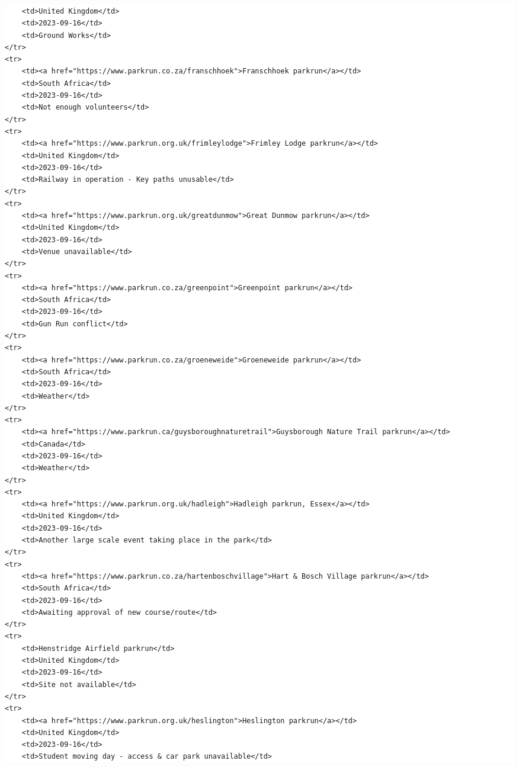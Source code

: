         <td>United Kingdom</td>
        <td>2023-09-16</td>
        <td>Ground Works</td>
    </tr>
    <tr>
        <td><a href="https://www.parkrun.co.za/franschhoek">Franschhoek parkrun</a></td>
        <td>South Africa</td>
        <td>2023-09-16</td>
        <td>Not enough volunteers</td>
    </tr>
    <tr>
        <td><a href="https://www.parkrun.org.uk/frimleylodge">Frimley Lodge parkrun</a></td>
        <td>United Kingdom</td>
        <td>2023-09-16</td>
        <td>Railway in operation - Key paths unusable</td>
    </tr>
    <tr>
        <td><a href="https://www.parkrun.org.uk/greatdunmow">Great Dunmow parkrun</a></td>
        <td>United Kingdom</td>
        <td>2023-09-16</td>
        <td>Venue unavailable</td>
    </tr>
    <tr>
        <td><a href="https://www.parkrun.co.za/greenpoint">Greenpoint parkrun</a></td>
        <td>South Africa</td>
        <td>2023-09-16</td>
        <td>Gun Run conflict</td>
    </tr>
    <tr>
        <td><a href="https://www.parkrun.co.za/groeneweide">Groeneweide parkrun</a></td>
        <td>South Africa</td>
        <td>2023-09-16</td>
        <td>Weather</td>
    </tr>
    <tr>
        <td><a href="https://www.parkrun.ca/guysboroughnaturetrail">Guysborough Nature Trail parkrun</a></td>
        <td>Canada</td>
        <td>2023-09-16</td>
        <td>Weather</td>
    </tr>
    <tr>
        <td><a href="https://www.parkrun.org.uk/hadleigh">Hadleigh parkrun, Essex</a></td>
        <td>United Kingdom</td>
        <td>2023-09-16</td>
        <td>Another large scale event taking place in the park</td>
    </tr>
    <tr>
        <td><a href="https://www.parkrun.co.za/hartenboschvillage">Hart & Bosch Village parkrun</a></td>
        <td>South Africa</td>
        <td>2023-09-16</td>
        <td>Awaiting approval of new course/route</td>
    </tr>
    <tr>
        <td>Henstridge Airfield parkrun</td>
        <td>United Kingdom</td>
        <td>2023-09-16</td>
        <td>Site not available</td>
    </tr>
    <tr>
        <td><a href="https://www.parkrun.org.uk/heslington">Heslington parkrun</a></td>
        <td>United Kingdom</td>
        <td>2023-09-16</td>
        <td>Student moving day - access & car park unavailable</td>